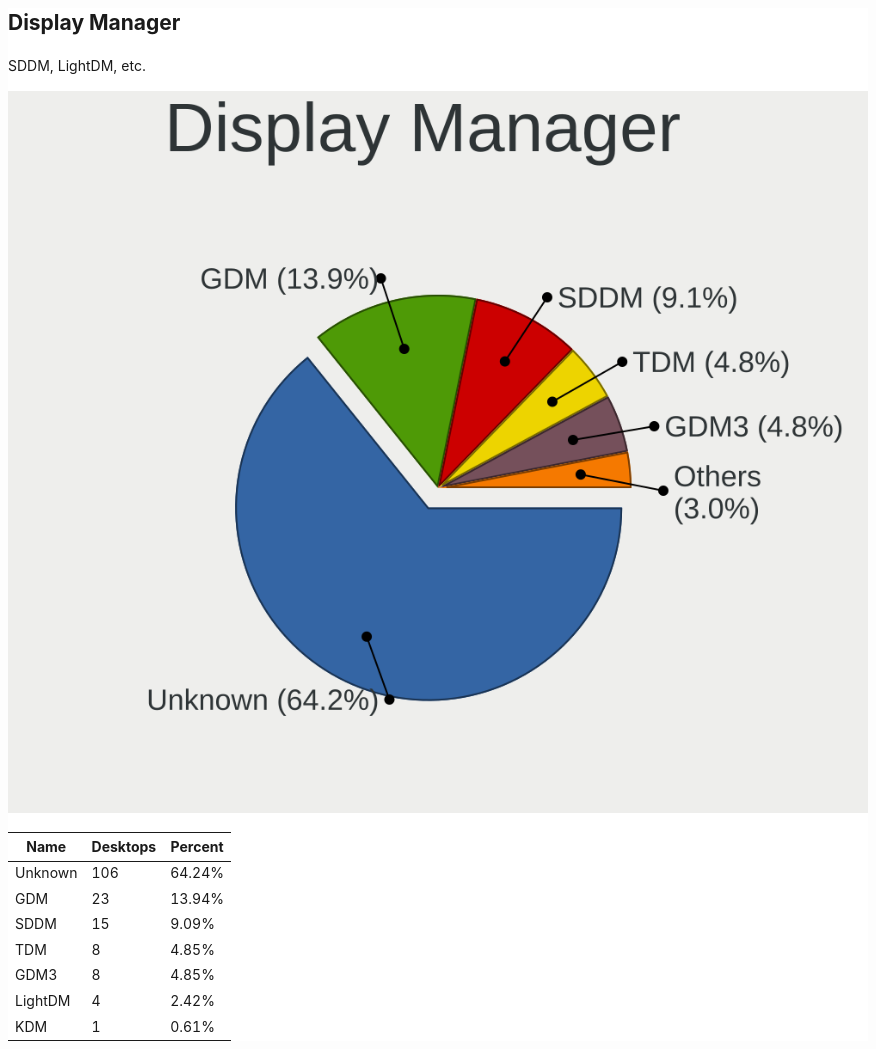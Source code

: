 Display Manager
---------------

SDDM, LightDM, etc.

![Display Manager](./images/pie_chart/os_display_manager.svg)


| Name    | Desktops | Percent |
|---------|----------|---------|
| Unknown | 106      | 64.24%  |
| GDM     | 23       | 13.94%  |
| SDDM    | 15       | 9.09%   |
| TDM     | 8        | 4.85%   |
| GDM3    | 8        | 4.85%   |
| LightDM | 4        | 2.42%   |
| KDM     | 1        | 0.61%   |
